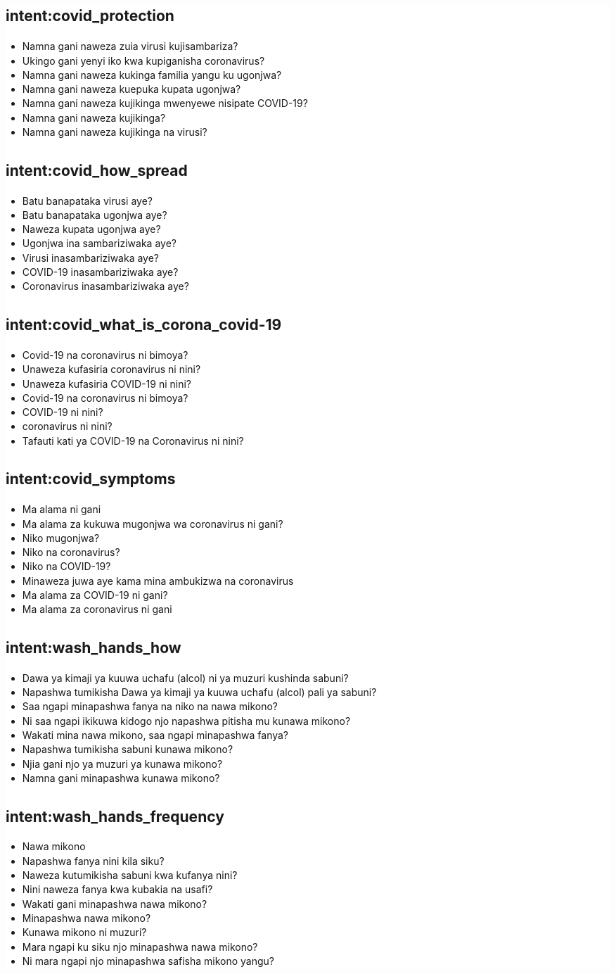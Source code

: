 ## intent:covid_protection
- Namna gani naweza zuia virusi kujisambariza?
- Ukingo gani yenyi iko kwa kupiganisha coronavirus?
- Namna gani naweza kukinga familia yangu ku ugonjwa?
- Namna gani naweza kuepuka kupata ugonjwa?
- Namna gani naweza kujikinga mwenyewe nisipate COVID-19?
- Namna gani naweza kujikinga?
- Namna gani naweza kujikinga na virusi?

## intent:covid_how_spread
- Batu banapataka virusi aye?
- Batu banapataka ugonjwa aye?
- Naweza kupata ugonjwa aye?
- Ugonjwa ina sambariziwaka aye?
- Virusi inasambariziwaka aye?
- COVID-19 inasambariziwaka aye?
- Coronavirus inasambariziwaka aye?

## intent:covid_what_is_corona_covid-19
- Covid-19 na coronavirus ni bimoya?
- Unaweza kufasiria coronavirus ni nini?
- Unaweza kufasiria COVID-19 ni nini?
- Covid-19 na coronavirus ni bimoya?
- COVID-19 ni nini?
- coronavirus ni nini?
- Tafauti kati ya COVID-19 na Coronavirus ni nini?

## intent:covid_symptoms
- Ma alama ni gani
- Ma alama za kukuwa mugonjwa wa coronavirus ni gani?
- Niko mugonjwa?
- Niko na coronavirus?
- Niko na COVID-19?
- Minaweza juwa  aye kama mina ambukizwa na coronavirus
- Ma alama za COVID-19 ni gani?
- Ma alama za coronavirus ni gani

## intent:wash_hands_how
- Dawa ya kimaji ya kuuwa uchafu (alcol) ni ya muzuri kushinda sabuni?
- Napashwa tumikisha Dawa ya kimaji ya kuuwa uchafu (alcol) pali ya sabuni?
- Saa ngapi minapashwa fanya na niko na nawa mikono?
- Ni saa ngapi ikikuwa kidogo njo napashwa pitisha mu kunawa mikono?
- Wakati mina nawa mikono, saa ngapi minapashwa fanya?
- Napashwa tumikisha sabuni kunawa mikono?
- Njia gani njo ya muzuri ya kunawa mikono?
- Namna gani minapashwa kunawa mikono?

## intent:wash_hands_frequency
- Nawa mikono
- Napashwa fanya nini kila siku?
- Naweza kutumikisha sabuni kwa kufanya nini?
- Nini naweza fanya kwa kubakia na usafi?
- Wakati gani minapashwa nawa mikono?
- Minapashwa nawa mikono?
- Kunawa mikono ni muzuri?
- Mara ngapi ku siku njo minapashwa nawa mikono?
- Ni mara ngapi njo minapashwa safisha mikono yangu?
